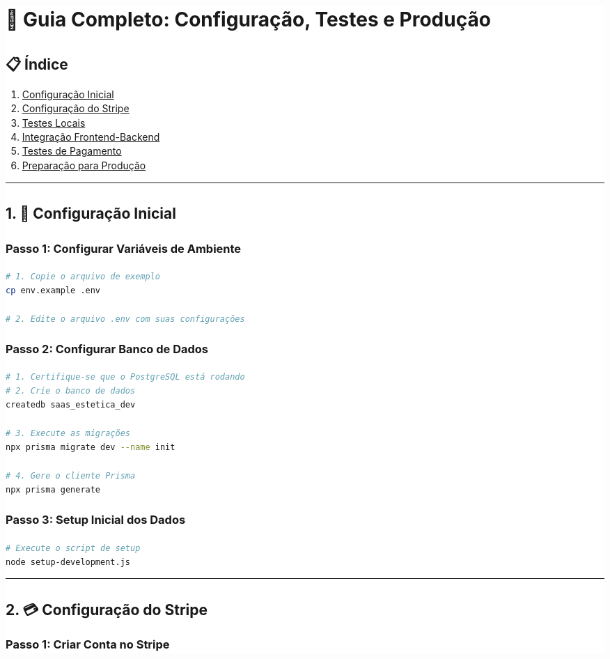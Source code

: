 # 🚀 Guia Completo: Configuração, Testes e Produção

## 📋 Índice

1. [Configuração Inicial](#configuração-inicial)
2. [Configuração do Stripe](#configuração-do-stripe)
3. [Testes Locais](#testes-locais)
4. [Integração Frontend-Backend](#integração-frontend-backend)
5. [Testes de Pagamento](#testes-de-pagamento)
6. [Preparação para Produção](#preparação-para-produção)

---

## 1. 🔧 Configuração Inicial

### Passo 1: Configurar Variáveis de Ambiente

```bash
# 1. Copie o arquivo de exemplo
cp env.example .env

# 2. Edite o arquivo .env com suas configurações
```

### Passo 2: Configurar Banco de Dados

```bash
# 1. Certifique-se que o PostgreSQL está rodando
# 2. Crie o banco de dados
createdb saas_estetica_dev

# 3. Execute as migrações
npx prisma migrate dev --name init

# 4. Gere o cliente Prisma
npx prisma generate
```

### Passo 3: Setup Inicial dos Dados

```bash
# Execute o script de setup
node setup-development.js
```

---

## 2. 💳 Configuração do Stripe

### Passo 1: Criar Conta no Stripe
